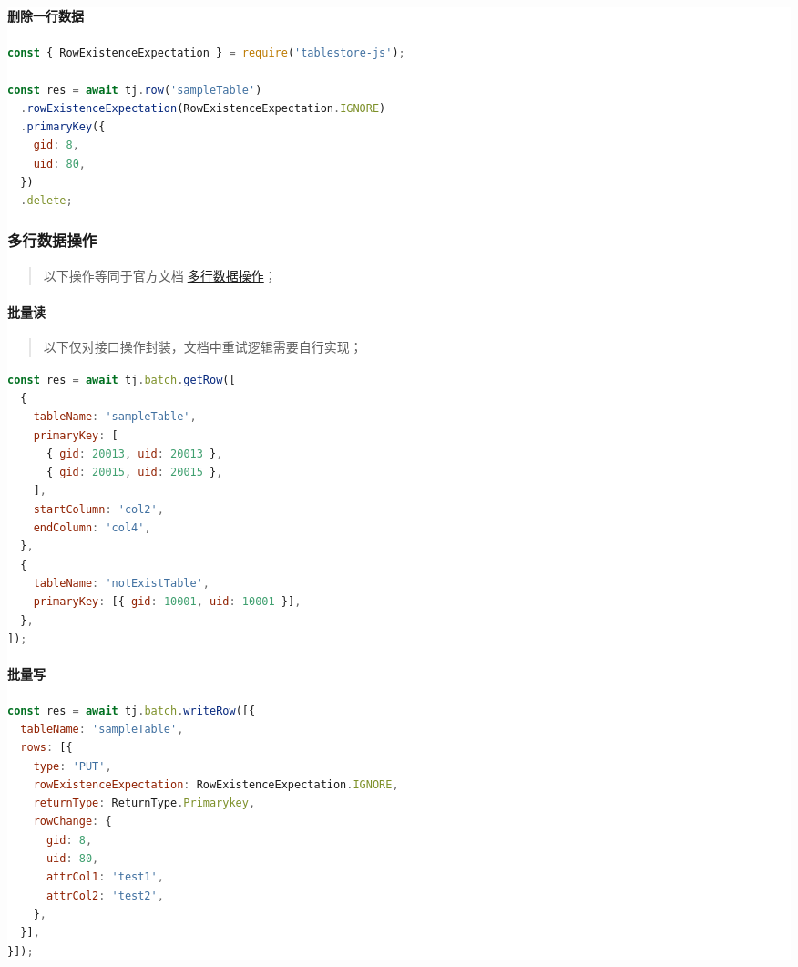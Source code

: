#### 删除一行数据

``` js
const { RowExistenceExpectation } = require('tablestore-js');

const res = await tj.row('sampleTable')
  .rowExistenceExpectation(RowExistenceExpectation.IGNORE)
  .primaryKey({
    gid: 8,
    uid: 80,
  })
  .delete;
```

### 多行数据操作

> 以下操作等同于官方文档 [多行数据操作](https://help.aliyun.com/document_detail/56355.html)；

#### 批量读

> 以下仅对接口操作封装，文档中重试逻辑需要自行实现；

``` js
const res = await tj.batch.getRow([
  {
    tableName: 'sampleTable',
    primaryKey: [
      { gid: 20013, uid: 20013 },
      { gid: 20015, uid: 20015 },
    ],
    startColumn: 'col2',
    endColumn: 'col4',
  },
  {
    tableName: 'notExistTable',
    primaryKey: [{ gid: 10001, uid: 10001 }],
  },
]);
```

#### 批量写

``` js
const res = await tj.batch.writeRow([{
  tableName: 'sampleTable',
  rows: [{
    type: 'PUT',
    rowExistenceExpectation: RowExistenceExpectation.IGNORE,
    returnType: ReturnType.Primarykey,
    rowChange: {
      gid: 8,
      uid: 80,
      attrCol1: 'test1',
      attrCol2: 'test2',
    },
  }],
}]);
```
